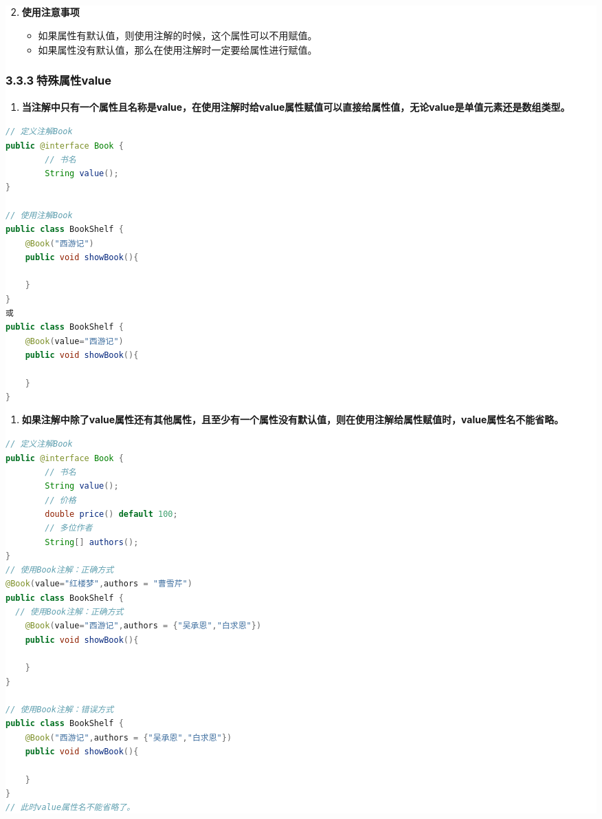 2. **使用注意事项**

   - 如果属性有默认值，则使用注解的时候，这个属性可以不用赋值。

   * 如果属性没有默认值，那么在使用注解时一定要给属性进行赋值。 

### 3.3.3 特殊属性value

1. **当注解中只有一个属性且名称是value，在使用注解时给value属性赋值可以直接给属性值，无论value是单值元素还是数组类型。**

```java
// 定义注解Book
public @interface Book {
        // 书名
        String value();
}

// 使用注解Book
public class BookShelf {
    @Book("西游记")
    public void showBook(){

    }
}
或
public class BookShelf {
    @Book(value="西游记")
    public void showBook(){

    }
}
```
1.  **如果注解中除了value属性还有其他属性，且至少有一个属性没有默认值，则在使用注解给属性赋值时，value属性名不能省略。**

```java
// 定义注解Book
public @interface Book {
        // 书名
        String value();
  		// 价格
        double price() default 100;
        // 多位作者
        String[] authors();
}
// 使用Book注解：正确方式
@Book(value="红楼梦",authors = "曹雪芹")
public class BookShelf {
  // 使用Book注解：正确方式
    @Book(value="西游记",authors = {"吴承恩","白求恩"})
    public void showBook(){

    }
}

// 使用Book注解：错误方式
public class BookShelf {
    @Book("西游记",authors = {"吴承恩","白求恩"})
    public void showBook(){

    }
}
// 此时value属性名不能省略了。
```
